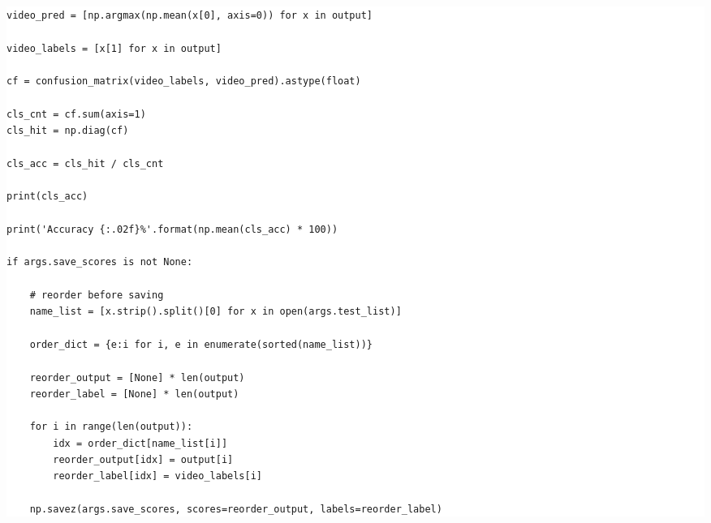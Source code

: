 ```
video_pred = [np.argmax(np.mean(x[0], axis=0)) for x in output]

video_labels = [x[1] for x in output]

cf = confusion_matrix(video_labels, video_pred).astype(float)

cls_cnt = cf.sum(axis=1)
cls_hit = np.diag(cf)

cls_acc = cls_hit / cls_cnt

print(cls_acc)

print('Accuracy {:.02f}%'.format(np.mean(cls_acc) * 100))

if args.save_scores is not None:

    # reorder before saving
    name_list = [x.strip().split()[0] for x in open(args.test_list)]

    order_dict = {e:i for i, e in enumerate(sorted(name_list))}

    reorder_output = [None] * len(output)
    reorder_label = [None] * len(output)

    for i in range(len(output)):
        idx = order_dict[name_list[i]]
        reorder_output[idx] = output[i]
        reorder_label[idx] = video_labels[i]

    np.savez(args.save_scores, scores=reorder_output, labels=reorder_label)
```



